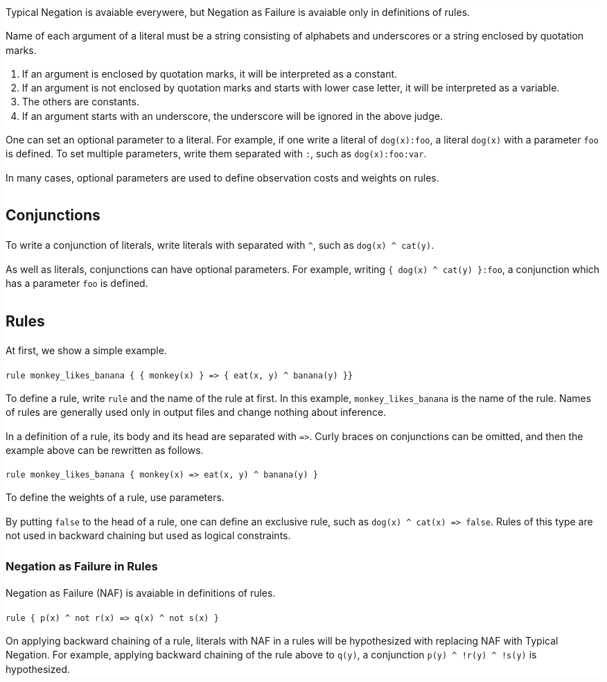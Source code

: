 Typical Negation is avaiable everywere,
but Negation as Failure is avaiable only in definitions of rules.

Name of each argument of a literal must be a string consisting of alphabets and underscores or a string enclosed by quotation marks.

1. If an argument is enclosed by quotation marks, it will be interpreted as a constant.
2. If an argument is not enclosed by quotation marks and starts with lower case letter, it will be interpreted as a variable.
3. The others are constants.
4. If an argument starts with an underscore, the underscore will be ignored in the above judge.

One can set an optional parameter to a literal.
For example, if one write a literal of `dog(x):foo`, a literal `dog(x)` with a parameter `foo` is defined.
To set multiple parameters, write them separated with `:`, such as `dog(x):foo:var`.

In many cases, optional parameters are used to define observation costs and weights on rules.

## Conjunctions

To write a conjunction of literals, write literals with separated with `^`, such as `dog(x) ^ cat(y)`.

As well as literals, conjunctions can have optional parameters.
For example, writing `{ dog(x) ^ cat(y) }:foo`, a conjunction which has a parameter `foo` is defined.

## Rules

At first, we show a simple example.

	rule monkey_likes_banana { { monkey(x) } => { eat(x, y) ^ banana(y) }}

To define a rule, write `rule` and the name of the rule at first.
In this example, `monkey_likes_banana` is the name of the rule.
Names of rules are generally used only in output files and change nothing about inference.

In a definition of a rule, its body and its head are separated with `=>`.
Curly braces on conjunctions can be omitted, and then the example above can be rewritten as follows.

	rule monkey_likes_banana { monkey(x) => eat(x, y) ^ banana(y) }

To define the weights of a rule, use parameters.

By putting `false` to the head of a rule, one can define an exclusive rule, such as `dog(x) ^ cat(x) => false`.
Rules of this type are not used in backward chaining but used as logical constraints.

### Negation as Failure in Rules

Negation as Failure (NAF) is avaiable in definitions of rules.

    rule { p(x) ^ not r(x) => q(x) ^ not s(x) }

On applying backward chaining of a rule, literals with NAF in a rules will be hypothesized with replacing NAF with Typical Negation.
For example, applying backward chaining of the rule above to `q(y)`, a conjunction `p(y) ^ !r(y) ^ !s(y)` is hypothesized.
